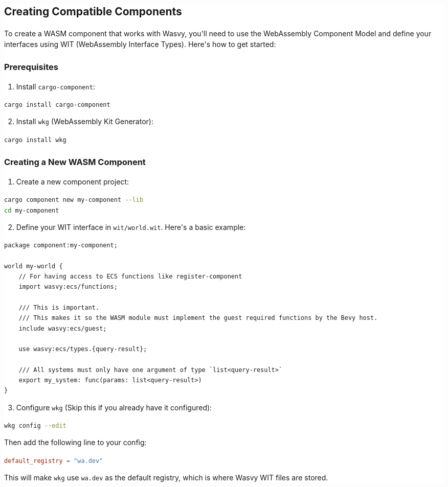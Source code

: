 
## Creating Compatible Components

To create a WASM component that works with Wasvy, you'll need to use the WebAssembly Component Model and define your interfaces using WIT (WebAssembly Interface Types). Here's how to get started:

### Prerequisites

1. Install `cargo-component`:
```bash
cargo install cargo-component
```

2. Install `wkg` (WebAssembly Kit Generator):
```bash
cargo install wkg
```

### Creating a New WASM Component

1. Create a new component project:
```bash
cargo component new my-component --lib
cd my-component
```

2. Define your WIT interface in `wit/world.wit`. Here's a basic example:
```wit
package component:my-component;

world my-world {
    // For having access to ECS functions like register-component
    import wasvy:ecs/functions;
    
    /// This is important.
    /// This makes it so the WASM module must implement the guest required functions by the Bevy host.
    include wasvy:ecs/guest;

    use wasvy:ecs/types.{query-result};

    /// All systems must only have one argument of type `list<query-result>`
    export my_system: func(params: list<query-result>)
}
```

3. Configure `wkg` (Skip this if you already have it configured):
```bash
wkg config --edit
```
Then add the following line to your config:
```toml
default_registry = "wa.dev"
```
This will make `wkg` use `wa.dev` as the default registry, which is where Wasvy WIT files are stored.
